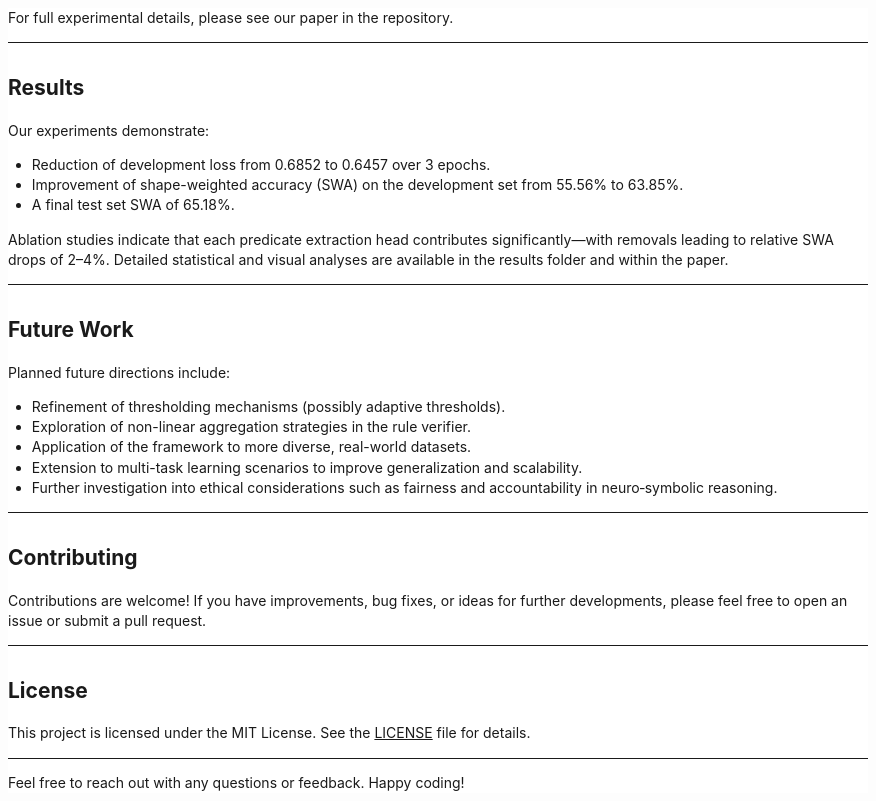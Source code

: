 For full experimental details, please see our paper in the repository.

---

## Results

Our experiments demonstrate:

- Reduction of development loss from 0.6852 to 0.6457 over 3 epochs.
- Improvement of shape-weighted accuracy (SWA) on the development set from 55.56% to 63.85%.
- A final test set SWA of 65.18%.

Ablation studies indicate that each predicate extraction head contributes significantly—with removals leading to relative SWA drops of 2–4%. Detailed statistical and visual analyses are available in the results folder and within the paper.

---

## Future Work

Planned future directions include:

- Refinement of thresholding mechanisms (possibly adaptive thresholds).
- Exploration of non-linear aggregation strategies in the rule verifier.
- Application of the framework to more diverse, real-world datasets.
- Extension to multi-task learning scenarios to improve generalization and scalability.
- Further investigation into ethical considerations such as fairness and accountability in neuro‑symbolic reasoning.

---

## Contributing

Contributions are welcome! If you have improvements, bug fixes, or ideas for further developments, please feel free to open an issue or submit a pull request.

---

## License

This project is licensed under the MIT License. See the [LICENSE](LICENSE) file for details.

---

Feel free to reach out with any questions or feedback. Happy coding!